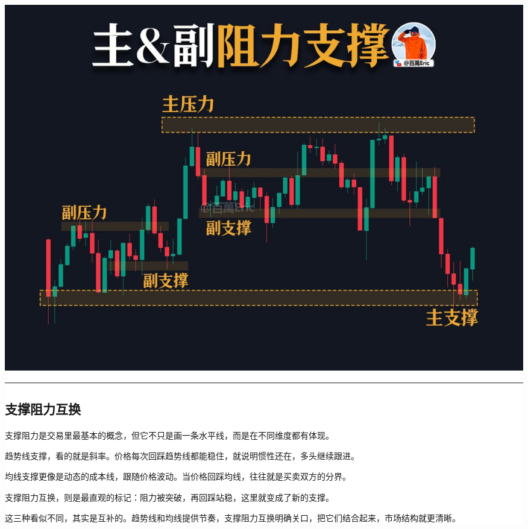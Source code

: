 ![alt text](image-3.png)

---

## 支撑阻力互换

支撑阻力是交易里最基本的概念，但它不只是画一条水平线，而是在不同维度都有体现。

趋势线支撑，看的就是斜率。价格每次回踩趋势线都能稳住，就说明惯性还在，多头继续跟进。

均线支撑更像是动态的成本线，跟随价格波动。当价格回踩均线，往往就是买卖双方的分界。

支撑阻力互换，则是最直观的标记：阻力被突破，再回踩站稳，这里就变成了新的支撑。

这三种看似不同，其实是互补的。趋势线和均线提供节奏，支撑阻力互换明确关口，把它们结合起来，市场结构就更清晰。
